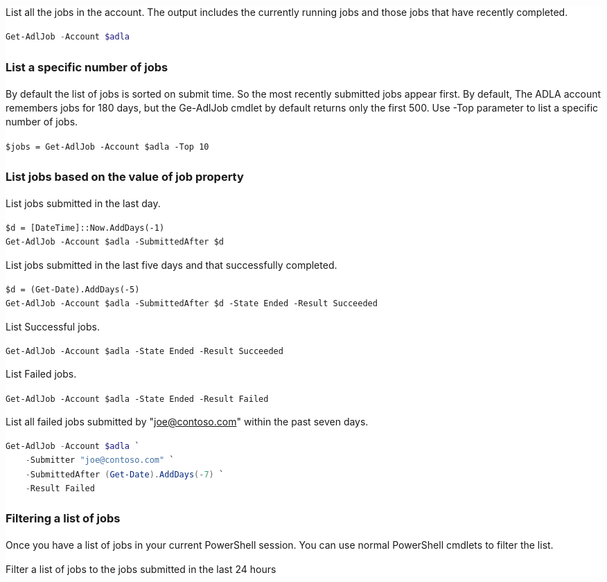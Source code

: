 List all the jobs in the account. The output includes the currently running jobs and those jobs that have recently completed.

```powershell
Get-AdlJob -Account $adla
```

### List a specific number of jobs

By default the list of jobs is sorted on submit time. So the most recently submitted jobs appear first. By default, The ADLA account remembers jobs for 180 days, but the Ge-AdlJob  cmdlet by default returns only the first 500. Use -Top parameter to list a specific number of jobs.

```
$jobs = Get-AdlJob -Account $adla -Top 10
```

### List jobs based on the value of job property

List  jobs submitted in the last day.

```
$d = [DateTime]::Now.AddDays(-1)
Get-AdlJob -Account $adla -SubmittedAfter $d
```

List jobs submitted in the last five days and that successfully completed.

```
$d = (Get-Date).AddDays(-5)
Get-AdlJob -Account $adla -SubmittedAfter $d -State Ended -Result Succeeded
```

List Successful jobs.

```
Get-AdlJob -Account $adla -State Ended -Result Succeeded
```

List Failed jobs.

```
Get-AdlJob -Account $adla -State Ended -Result Failed
```

List all failed jobs submitted by "joe@contoso.com" within the past seven days.

```powershell
Get-AdlJob -Account $adla `
    -Submitter "joe@contoso.com" `
    -SubmittedAfter (Get-Date).AddDays(-7) `
    -Result Failed
```

### Filtering a list of jobs

Once you have a list of jobs in your current PowerShell session. You can use normal PowerShell cmdlets to filter the list.

Filter a list of jobs to the jobs submitted in the last 24 hours
